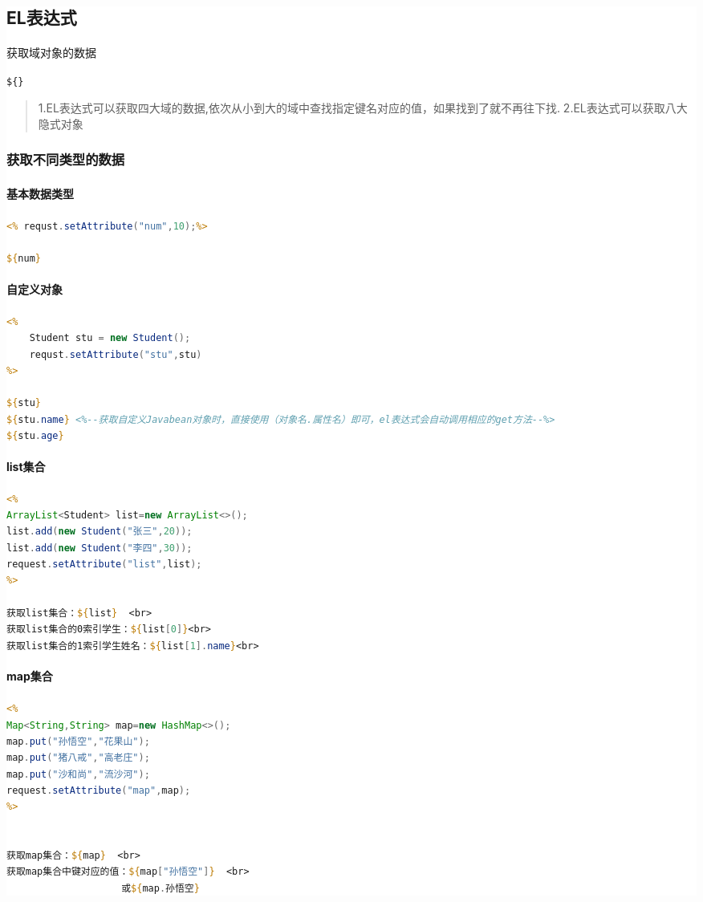 ## EL表达式

获取域对象的数据

`${}`

> 1.EL表达式可以获取四大域的数据,依次从小到大的域中查找指定键名对应的值，如果找到了就不再往下找.
> 2.EL表达式可以获取八大隐式对象

### 获取不同类型的数据

#### 基本数据类型

```jsp
<% requst.setAttribute("num",10);%>

${num}
```

#### 自定义对象

```jsp
<% 
	Student stu = new Student();
	requst.setAttribute("stu",stu)
%>

${stu}
${stu.name} <%--获取自定义Javabean对象时，直接使用（对象名.属性名）即可，el表达式会自动调用相应的get方法--%>
${stu.age}
```

#### list集合

```jsp
<%
ArrayList<Student> list=new ArrayList<>();
list.add(new Student("张三",20));
list.add(new Student("李四",30));
request.setAttribute("list",list);
%>

获取list集合：${list}  <br>
获取list集合的0索引学生：${list[0]}<br>
获取list集合的1索引学生姓名：${list[1].name}<br>
```

#### map集合

```jsp
<%
Map<String,String> map=new HashMap<>();
map.put("孙悟空","花果山");
map.put("猪八戒","高老庄");
map.put("沙和尚","流沙河");
request.setAttribute("map",map);
%>


获取map集合：${map}  <br>
获取map集合中键对应的值：${map["孙悟空"]}  <br>
					或${map.孙悟空}
```
